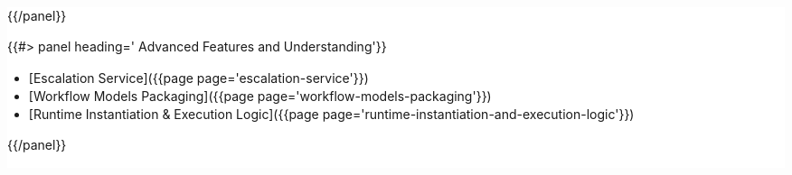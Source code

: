 {{/panel}}</div><div class="column medium-6">{{#> panel heading=' Advanced Features and Understanding'}}

- [Escalation Service]({{page page='escalation-service'}})
- [Workflow Models Packaging]({{page page='workflow-models-packaging'}})
- [Runtime Instantiation & Execution Logic]({{page page='runtime-instantiation-and-execution-logic'}})

{{/panel}}</div></div>

